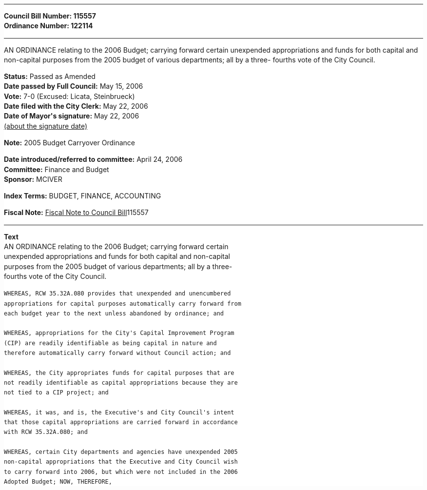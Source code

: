 * * * * *  
  
**Council Bill Number: [](#h0)[](#h2)115557**   
**Ordinance Number: 122114**  
  
* * * * *  
  
AN ORDINANCE relating to the 2006 Budget; carrying forward certain unexpended appropriations and funds for both capital and non-capital purposes from the 2005 budget of various departments; all by a three- fourths vote of the City Council.  
  
**Status:** Passed as Amended   
**Date passed by Full Council:** May 15, 2006   
**Vote:** 7-0 (Excused: Licata, Steinbrueck)   
**Date filed with the City Clerk:** May 22, 2006   
**Date of Mayor's signature:** May 22, 2006   
[(about the signature date)](/~public/approvaldate.htm)   
  
**Note:** 2005 Budget Carryover Ordinance  
  
  
**Date introduced/referred to committee:** April 24, 2006   
**Committee:** Finance and Budget   
**Sponsor:** MCIVER   
  
**Index Terms:** BUDGET, FINANCE, ACCOUNTING  
  
**Fiscal Note:** [Fiscal Note to Council Bill](http://clerk.seattle.gov/~public/fnote/115557.htm)[](#h1)[](#h3)115557  
  
* * * * *  
  
**Text**  
    AN ORDINANCE relating to the 2006 Budget; carrying forward certain  
    unexpended appropriations and funds for both capital and non-capital  
    purposes from the 2005 budget of various departments; all by a three-  
    fourths vote of the City Council.  
  
    WHEREAS, RCW 35.32A.080 provides that unexpended and unencumbered  
    appropriations for capital purposes automatically carry forward from  
    each budget year to the next unless abandoned by ordinance; and  
  
    WHEREAS, appropriations for the City's Capital Improvement Program  
    (CIP) are readily identifiable as being capital in nature and  
    therefore automatically carry forward without Council action; and  
  
    WHEREAS, the City appropriates funds for capital purposes that are  
    not readily identifiable as capital appropriations because they are  
    not tied to a CIP project; and  
  
    WHEREAS, it was, and is, the Executive's and City Council's intent  
    that those capital appropriations are carried forward in accordance  
    with RCW 35.32A.080; and  
  
    WHEREAS, certain City departments and agencies have unexpended 2005  
    non-capital appropriations that the Executive and City Council wish  
    to carry forward into 2006, but which were not included in the 2006  
    Adopted Budget; NOW, THEREFORE,  
  